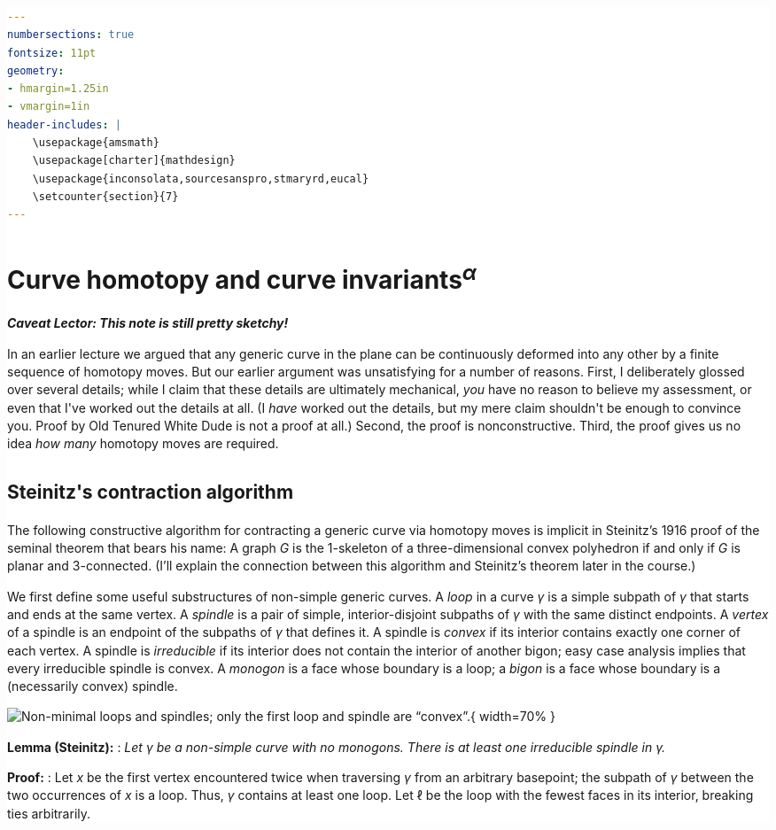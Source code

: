 ```yaml
---
numbersections: true
fontsize: 11pt
geometry:
- hmargin=1.25in
- vmargin=1in
header-includes: |
	\usepackage{amsmath}
    \usepackage[charter]{mathdesign}
    \usepackage{inconsolata,sourcesanspro,stmaryrd,eucal}
    \setcounter{section}{7}
---
```


# Curve homotopy and curve invariants$^\alpha$

***Caveat Lector: This note is still pretty sketchy!***

In an earlier lecture we argued that any generic curve in the plane can be continuously deformed into any other by a finite sequence of homotopy moves.  But our earlier argument was unsatisfying for a number of reasons.  First, I deliberately glossed over several details; while I claim that these details are ultimately mechanical, _you_ have no reason to believe my assessment, or even that I've worked out the details at all.  (I _have_ worked out the details, but my mere claim shouldn't be enough to convince you.  Proof by Old Tenured White Dude is not a proof at all.)  Second, the proof is nonconstructive.  Third, the proof gives us no idea _how many_ homotopy moves are required.


## Steinitz's contraction algorithm

The following constructive algorithm for contracting a generic curve via homotopy moves is implicit in Steinitz’s 1916 proof of the seminal theorem that bears his name: A graph $G$ is the 1-skeleton of a three-dimensional convex polyhedron if and only if $G$ is planar and 3-connected.  (I’ll explain the connection between this algorithm and Steinitz’s theorem later in the course.)

We first define some useful substructures of non-simple generic curves.  A _loop_ in a curve $\gamma$ is a simple subpath of $\gamma$ that starts and ends at the same vertex.  A _spindle_ is a pair of simple, interior-disjoint subpaths of $\gamma$ with the same distinct endpoints.   A _vertex_ of a spindle is an endpoint of the subpaths of $\gamma$ that defines it.  A spindle is _convex_ if its interior contains exactly one corner of each vertex.  A spindle is _irreducible_ if its interior does not contain the interior of another bigon; easy case analysis implies that every irreducible spindle is convex.  A _monogon_ is a face whose boundary is a loop; a _bigon_ is a face whose boundary is a (necessarily convex) spindle.

![Non-minimal loops and spindles; only the first loop and spindle are “convex”.](Fig/loops+spindles){ width=70% }

**Lemma (Steinitz):**
: _Let $\gamma$ be a non-simple curve with no monogons.  There is at least one irreducible spindle in $\gamma$._

**Proof:**
: Let $x$ be the first vertex encountered twice when traversing $\gamma$ from an arbitrary basepoint; the subpath of $\gamma$ between the two occurrences of $x$ is a loop.  Thus, $\gamma$ contains at least one loop.  Let $\ell$ be the loop with the fewest faces in its interior, breaking ties arbitrarily.
